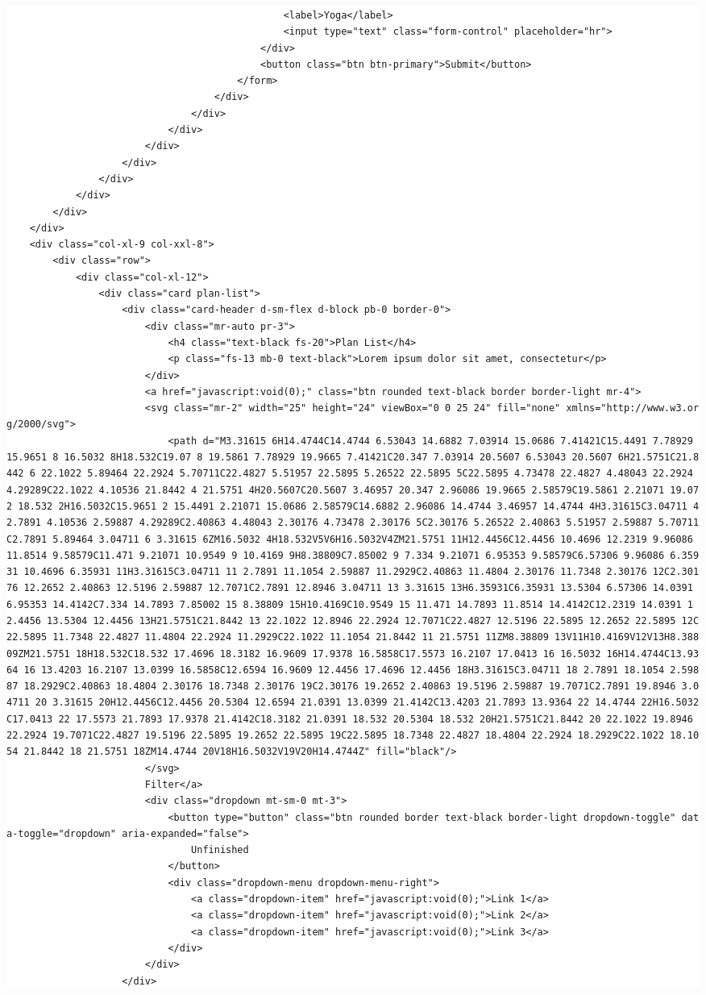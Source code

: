                                                     <label>Yoga</label>
                                                    <input type="text" class="form-control" placeholder="hr">
                                                </div>
                                                <button class="btn btn-primary">Submit</button>
                                            </form>
                                        </div>
                                    </div>
                                </div>
                            </div>
                        </div>
                    </div>
                </div>
            </div>
        </div>
        <div class="col-xl-9 col-xxl-8">
            <div class="row">
                <div class="col-xl-12">
                    <div class="card plan-list">
                        <div class="card-header d-sm-flex d-block pb-0 border-0">
                            <div class="mr-auto pr-3">
                                <h4 class="text-black fs-20">Plan List</h4>
                                <p class="fs-13 mb-0 text-black">Lorem ipsum dolor sit amet, consectetur</p>
                            </div>
                            <a href="javascript:void(0);" class="btn rounded text-black border border-light mr-4">
                            <svg class="mr-2" width="25" height="24" viewBox="0 0 25 24" fill="none" xmlns="http://www.w3.org/2000/svg">
                                <path d="M3.31615 6H14.4744C14.4744 6.53043 14.6882 7.03914 15.0686 7.41421C15.4491 7.78929 15.9651 8 16.5032 8H18.532C19.07 8 19.5861 7.78929 19.9665 7.41421C20.347 7.03914 20.5607 6.53043 20.5607 6H21.5751C21.8442 6 22.1022 5.89464 22.2924 5.70711C22.4827 5.51957 22.5895 5.26522 22.5895 5C22.5895 4.73478 22.4827 4.48043 22.2924 4.29289C22.1022 4.10536 21.8442 4 21.5751 4H20.5607C20.5607 3.46957 20.347 2.96086 19.9665 2.58579C19.5861 2.21071 19.07 2 18.532 2H16.5032C15.9651 2 15.4491 2.21071 15.0686 2.58579C14.6882 2.96086 14.4744 3.46957 14.4744 4H3.31615C3.04711 4 2.7891 4.10536 2.59887 4.29289C2.40863 4.48043 2.30176 4.73478 2.30176 5C2.30176 5.26522 2.40863 5.51957 2.59887 5.70711C2.7891 5.89464 3.04711 6 3.31615 6ZM16.5032 4H18.532V5V6H16.5032V4ZM21.5751 11H12.4456C12.4456 10.4696 12.2319 9.96086 11.8514 9.58579C11.471 9.21071 10.9549 9 10.4169 9H8.38809C7.85002 9 7.334 9.21071 6.95353 9.58579C6.57306 9.96086 6.35931 10.4696 6.35931 11H3.31615C3.04711 11 2.7891 11.1054 2.59887 11.2929C2.40863 11.4804 2.30176 11.7348 2.30176 12C2.30176 12.2652 2.40863 12.5196 2.59887 12.7071C2.7891 12.8946 3.04711 13 3.31615 13H6.35931C6.35931 13.5304 6.57306 14.0391 6.95353 14.4142C7.334 14.7893 7.85002 15 8.38809 15H10.4169C10.9549 15 11.471 14.7893 11.8514 14.4142C12.2319 14.0391 12.4456 13.5304 12.4456 13H21.5751C21.8442 13 22.1022 12.8946 22.2924 12.7071C22.4827 12.5196 22.5895 12.2652 22.5895 12C22.5895 11.7348 22.4827 11.4804 22.2924 11.2929C22.1022 11.1054 21.8442 11 21.5751 11ZM8.38809 13V11H10.4169V12V13H8.38809ZM21.5751 18H18.532C18.532 17.4696 18.3182 16.9609 17.9378 16.5858C17.5573 16.2107 17.0413 16 16.5032 16H14.4744C13.9364 16 13.4203 16.2107 13.0399 16.5858C12.6594 16.9609 12.4456 17.4696 12.4456 18H3.31615C3.04711 18 2.7891 18.1054 2.59887 18.2929C2.40863 18.4804 2.30176 18.7348 2.30176 19C2.30176 19.2652 2.40863 19.5196 2.59887 19.7071C2.7891 19.8946 3.04711 20 3.31615 20H12.4456C12.4456 20.5304 12.6594 21.0391 13.0399 21.4142C13.4203 21.7893 13.9364 22 14.4744 22H16.5032C17.0413 22 17.5573 21.7893 17.9378 21.4142C18.3182 21.0391 18.532 20.5304 18.532 20H21.5751C21.8442 20 22.1022 19.8946 22.2924 19.7071C22.4827 19.5196 22.5895 19.2652 22.5895 19C22.5895 18.7348 22.4827 18.4804 22.2924 18.2929C22.1022 18.1054 21.8442 18 21.5751 18ZM14.4744 20V18H16.5032V19V20H14.4744Z" fill="black"/>
                            </svg>
                            Filter</a>
                            <div class="dropdown mt-sm-0 mt-3">
                                <button type="button" class="btn rounded border text-black border-light dropdown-toggle" data-toggle="dropdown" aria-expanded="false">
                                    Unfinished
                                </button>
                                <div class="dropdown-menu dropdown-menu-right">
                                    <a class="dropdown-item" href="javascript:void(0);">Link 1</a>
                                    <a class="dropdown-item" href="javascript:void(0);">Link 2</a>
                                    <a class="dropdown-item" href="javascript:void(0);">Link 3</a>
                                </div>
                            </div>
                        </div>